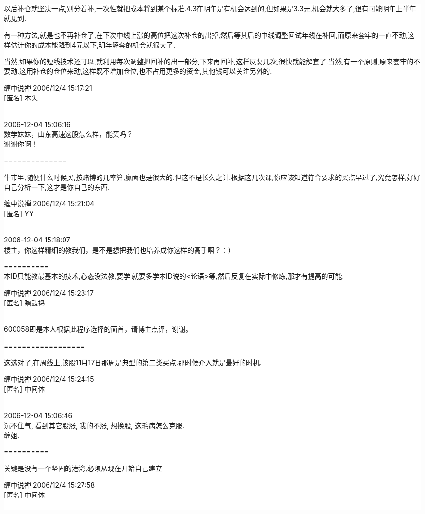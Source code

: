 以后补仓就坚决一点,别分着补,一次性就把成本将到某个标准.4.3在明年是有机会达到的,但如果是3.3元,机会就大多了,很有可能明年上半年就见到.

有一种方法,就是也不再补仓了,在下次中线上涨的高位把这次补仓的出掉,然后等其后的中线调整回试年线在补回,而原来套牢的一直不动,这样估计你的成本能降到4元以下,明年解套的机会就很大了.

当然,如果你的短线技术还可以,就利用每次调整把回补的出一部分,下来再回补,这样反复几次,很快就能解套了.当然,有一个原则,原来套牢的不要动.这用补仓的仓位来动,这样既不增加仓位,也不占用更多的资金,其他钱可以关注另外的.
</div>

<div class='blog-comment'>
<span class='blog-comment-chan'>缠中说禅</span> 2006/12/4 15:17:21<br/>
[匿名] 木头 <br/><br/>

 
2006-12-04 15:06:16 <br/>
数学妹妹，山东高速这股怎么样，能买吗？<br/>
谢谢你啊！ 
 
==============<br/>

牛市里,随便什么时候买,按赌博的几率算,赢面也是很大的.但这不是长久之计.根据这几次课,你应该知道符合要求的买点早过了,究竟怎样,好好自己分析一下,这才是你自己的东西.
</div>

<div class='blog-comment'>
<span class='blog-comment-chan'>缠中说禅</span> 2006/12/4 15:21:04<br/>
[匿名] YY <br/><br/>

 
2006-12-04 15:18:07 <br/>
楼主，你这样精细的教我们，是不是想把我们也培养成你这样的高手啊？：） 
 
==========<br/>
本ID只能教最基本的技术,心态没法教,要学,就要多学本ID说的<论语>等,然后反复在实际中修炼,那才有提高的可能.
</div>

<div class='blog-comment'>
<span class='blog-comment-chan'>缠中说禅</span> 2006/12/4 15:23:17<br/>
[匿名] 瞎鼓捣 <br/><br/>


600058即是本人根据此程序选择的面首，请博主点评，谢谢。 <br/>
 
==================<br/>

这选对了,在周线上,该股11月17日那周是典型的第二类买点.那时候介入就是最好的时机.
</div>

<div class='blog-comment'>
<span class='blog-comment-chan'>缠中说禅</span> 2006/12/4 15:24:15<br/>
[匿名] 中间体 <br/><br/>

 
2006-12-04 15:06:46 <br/>
沉不住气, 看到其它股涨, 我的不涨, 想换股, 这毛病怎么克服.<br/>
缠姐. 
 
==========<br/>

关键是没有一个坚固的港湾,必须从现在开始自己建立.
</div>

<div class='blog-comment'>
<span class='blog-comment-chan'>缠中说禅</span> 2006/12/4 15:27:58<br/>
[匿名] 中间体 <br/><br/>
